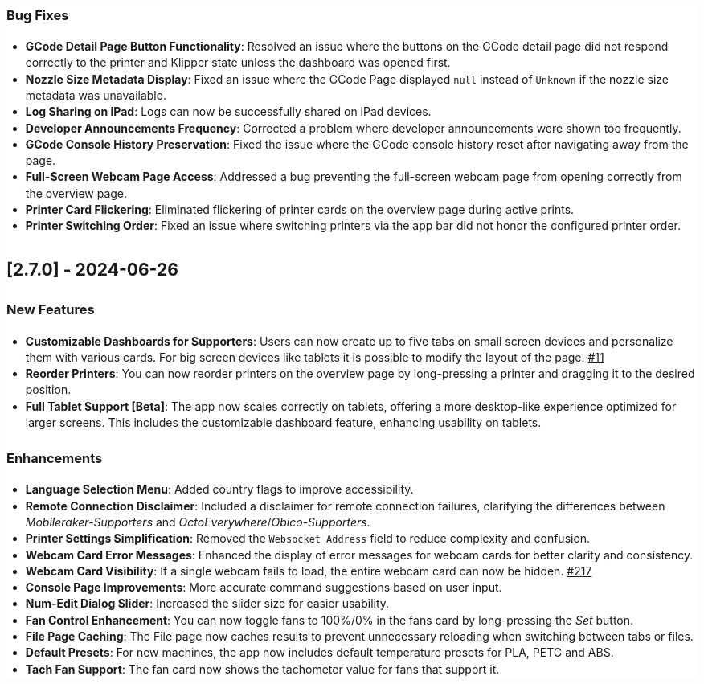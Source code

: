 ### Bug Fixes

- **GCode Detail Page Button Functionality**: Resolved an issue where the buttons on the GCode detail page did not
  respond correctly to the printer and Klipper state unless the dashboard was opened first.
- **Nozzle Size Metadata Display**: Fixed an issue where the GCode Page displayed `null` instead of `Unknown` if the
  nozzle size metadata was unavailable.
- **Log Sharing on iPad**: Logs can now be successfully shared on iPad devices.
- **Developer Announcements Frequency**: Corrected a problem where developer announcements were shown too frequently.
- **GCode Console History Preservation**: Fixed the issue where the GCode console history reset after navigating away
  from the page.
- **Full-Screen Webcam Page Access**: Addressed a bug preventing the full-screen webcam page from opening correctly from
  the overview page.
- **Printer Card Flickering**: Eliminated flickering of printer cards on the overview page during active prints.
- **Printer Switching Order**: Fixed an issue where switching printers via the app bar did not honor the configured
  printer order.

## [2.7.0] - 2024-06-26

### New Features

- **Customizable Dashboards for Supporters**: Users can now create up to five tabs on small screen devices and
  personalize them with various
  cards. For big screen devices like tablets it is possible to modify the layout of the
  page. [#11](https://github.com/Clon1998/mobileraker/issues/11)
- **Reorder Printers**: You can now reorder printers on the overview page by long-pressing a printer and dragging it to
  the desired position.
- **Full Tablet Support [Beta]**: The app now scales correctly on tablets, offering a more desktop-like experience
  optimized for larger screens. This includes the customizable dashboard feature, enhancing usability on tablets.

### Enhancements

- **Language Selection Menu**: Added country flags to improve accessibility.
- **Remote Connection Disclaimer**: Included a disclaimer for remote connection failures, clarifying the differences
  between _Mobileraker-Supporters_ and _OctoEverywhere_/_Obico-Supporters_.
- **Printer Settings Simplification**: Removed the `Websocket Address` field to reduce complexity and confusion.
- **Webcam Card Error Messages**: Enhanced the display of error messages for webcam cards for better clarity and
  consistency.
- **Webcam Card Visibility**: If a single webcam fails to load, the entire webcam card can now be
  hidden. [#217](https://github.com/Clon1998/mobileraker/issues/217)
- **Console Page Improvements**: More accurate command suggestions based on user input.
- **Num-Edit Dialog Slider**: Increased the slider size for easier usability.
- **Fan Control Enhancement**: You can now toggle fans to 100%/0% in the fans card by long-pressing the _Set_ button.
- **File Page Caching**: The File page now caches results to prevent unnecessary reloading when switching between tabs
  or files.
- **Default Presets**: For new machines, the app now includes default temperature presets for PLA, PETG and ABS.
- **Tach Fan Support**: The fan card now shows the tachometer value for fans that support it.